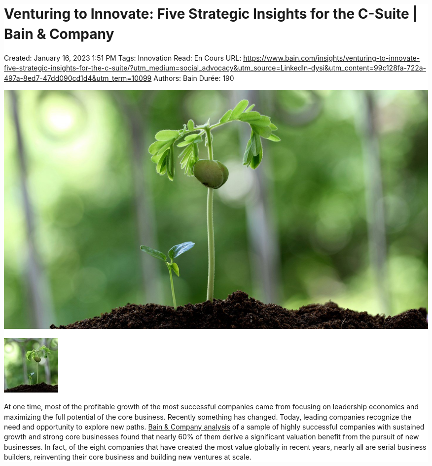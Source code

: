# Venturing to Innovate: Five Strategic Insights for the C-Suite | Bain & Company

Created: January 16, 2023 1:51 PM
Tags: Innovation
Read: En Cours
URL: https://www.bain.com/insights/venturing-to-innovate-five-strategic-insights-for-the-c-suite/?utm_medium=social_advocacy&utm_source=LinkedIn-dysi&utm_content=99c128fa-722a-497a-8ed7-47dd090cd1d4&utm_term=10099
Authors: Bain
Durée: 190

![15756-gettyimages-1442665227-16-9.jpg](Venturing%20to%20Innovate%20Five%20Strategic%20Insights%20for%20%20843719002cba41b69ba51e35e6f74b3e/15756-gettyimages-1442665227-16-9.jpg)

![Venturing%20to%20Innovate%20Five%20Strategic%20Insights%20for%20%20843719002cba41b69ba51e35e6f74b3e/15756-gettyimages-1442665227-1-1.jpg](Venturing%20to%20Innovate%20Five%20Strategic%20Insights%20for%20%20843719002cba41b69ba51e35e6f74b3e/15756-gettyimages-1442665227-1-1.jpg)

At one time, most of the profitable growth of the most successful companies came from focusing on leadership economics and maximizing the full potential of the core business. Recently something has changed. Today, leading companies recognize the need and opportunity to explore new paths. [Bain & Company analysis](https://www.bain.com/insights/engine-2-imperative-new-business-innovation-and-profitable-growth-under-turbulence/) of a sample of highly successful companies with sustained growth and strong core businesses found that nearly 60% of them derive a significant valuation benefit from the pursuit of new businesses. In fact, of the eight companies that have created the most value globally in recent years, nearly all are serial business builders, reinventing their core business and building new ventures at scale.
